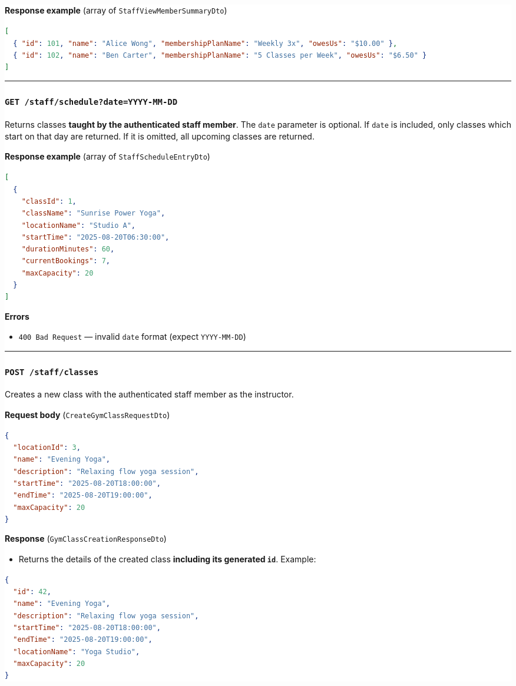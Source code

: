 **Response example** (array of `StaffViewMemberSummaryDto`)
```json
[
  { "id": 101, "name": "Alice Wong", "membershipPlanName": "Weekly 3x", "owesUs": "$10.00" },
  { "id": 102, "name": "Ben Carter", "membershipPlanName": "5 Classes per Week", "owesUs": "$6.50" }
]
```

---

### `GET /staff/schedule?date=YYYY-MM-DD`
Returns classes **taught by the authenticated staff member**. The `date` parameter is optional. If `date` is included, only classes which start on that day are returned. If it is omitted, all upcoming classes are returned.

**Response example** (array of `StaffScheduleEntryDto`)
```json
[
  {
    "classId": 1,
    "className": "Sunrise Power Yoga",
    "locationName": "Studio A",
    "startTime": "2025-08-20T06:30:00",
    "durationMinutes": 60,
    "currentBookings": 7,
    "maxCapacity": 20
  }
]
```

**Errors**
- `400 Bad Request` — invalid `date` format (expect `YYYY-MM-DD`)

---

### `POST /staff/classes`
Creates a new class with the authenticated staff member as the instructor.

**Request body** (`CreateGymClassRequestDto`)
```json
{
  "locationId": 3,
  "name": "Evening Yoga",
  "description": "Relaxing flow yoga session",
  "startTime": "2025-08-20T18:00:00",
  "endTime": "2025-08-20T19:00:00",
  "maxCapacity": 20
}
```

**Response** (`GymClassCreationResponseDto`)
- Returns the details of the created class **including its generated `id`**. Example:
```json
{
  "id": 42,
  "name": "Evening Yoga",
  "description": "Relaxing flow yoga session",
  "startTime": "2025-08-20T18:00:00",
  "endTime": "2025-08-20T19:00:00",
  "locationName": "Yoga Studio",
  "maxCapacity": 20
}
```
